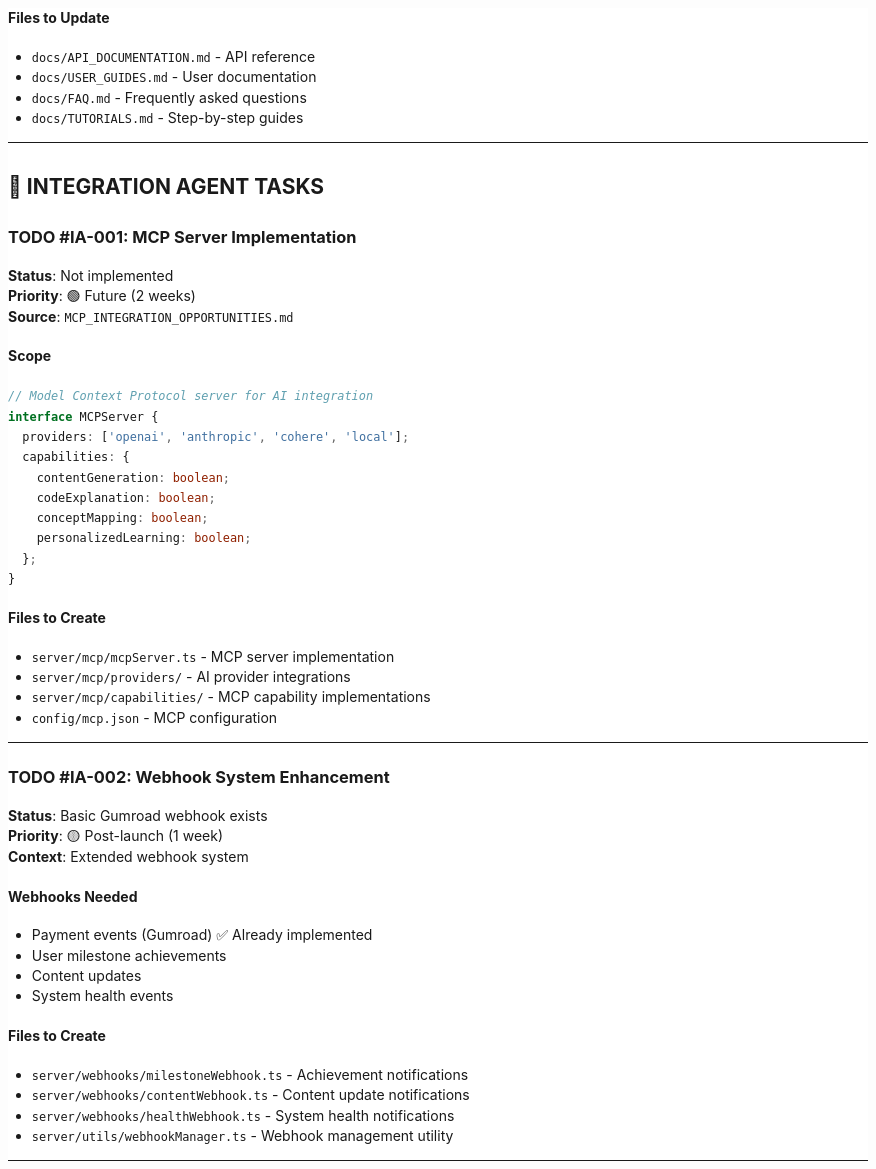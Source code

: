 #### **Files to Update**
- `docs/API_DOCUMENTATION.md` - API reference
- `docs/USER_GUIDES.md` - User documentation
- `docs/FAQ.md` - Frequently asked questions
- `docs/TUTORIALS.md` - Step-by-step guides

---

## 🔌 INTEGRATION AGENT TASKS

### TODO #IA-001: MCP Server Implementation
**Status**: Not implemented  
**Priority**: 🟢 Future (2 weeks)  
**Source**: `MCP_INTEGRATION_OPPORTUNITIES.md`

#### **Scope**
```typescript
// Model Context Protocol server for AI integration
interface MCPServer {
  providers: ['openai', 'anthropic', 'cohere', 'local'];
  capabilities: {
    contentGeneration: boolean;
    codeExplanation: boolean;
    conceptMapping: boolean;
    personalizedLearning: boolean;
  };
}
```

#### **Files to Create**
- `server/mcp/mcpServer.ts` - MCP server implementation
- `server/mcp/providers/` - AI provider integrations
- `server/mcp/capabilities/` - MCP capability implementations
- `config/mcp.json` - MCP configuration

---

### TODO #IA-002: Webhook System Enhancement
**Status**: Basic Gumroad webhook exists  
**Priority**: 🟡 Post-launch (1 week)  
**Context**: Extended webhook system

#### **Webhooks Needed**
- Payment events (Gumroad) ✅ Already implemented
- User milestone achievements
- Content updates
- System health events

#### **Files to Create**
- `server/webhooks/milestoneWebhook.ts` - Achievement notifications
- `server/webhooks/contentWebhook.ts` - Content update notifications
- `server/webhooks/healthWebhook.ts` - System health notifications
- `server/utils/webhookManager.ts` - Webhook management utility

---